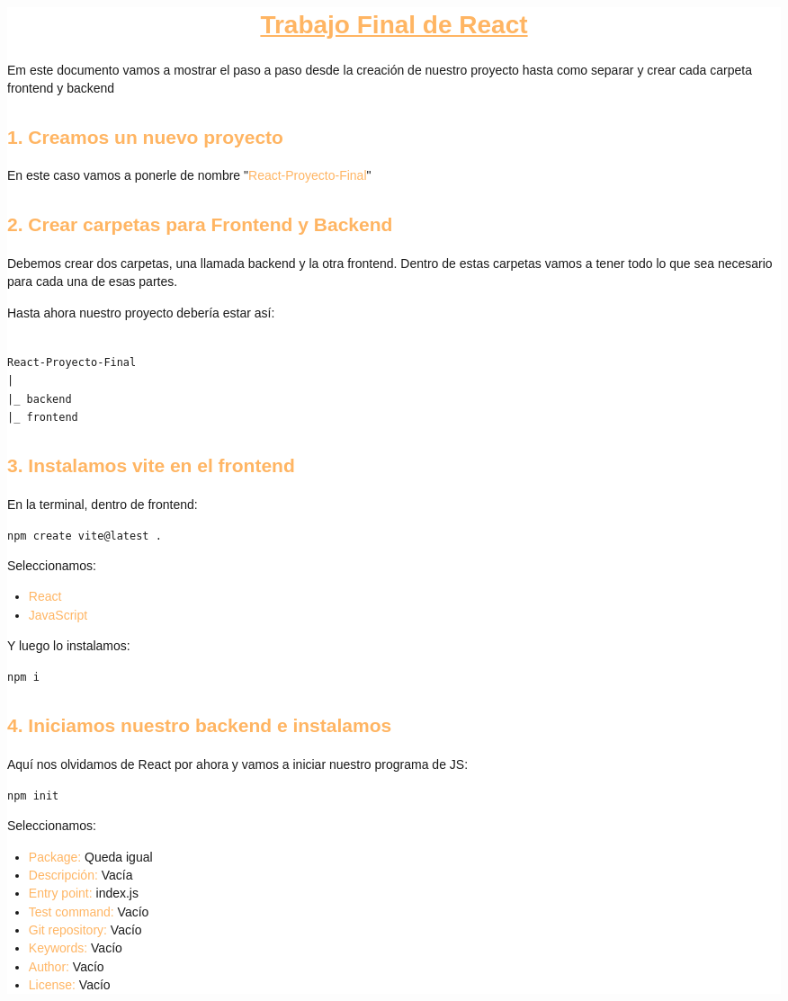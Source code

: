<body style= "font-family: Arial, Helvetica, sans-serif;">

<h1 style="text-align: center; color: #ffb563;"><ins>Trabajo Final de React</ins></h1>

Em este documento vamos a mostrar el paso a paso desde la creación de nuestro proyecto hasta como separar y crear cada carpeta frontend y backend

<h2 style="color: #ffb563;">1. Creamos un nuevo proyecto</h2>

En este caso vamos a ponerle de nombre "<span style="color: #ffb563;">React-Proyecto-Final</span>"

<h2 style="color: #ffb563;">2. Crear carpetas para Frontend y Backend</h2>

Debemos crear dos carpetas, una llamada backend y la otra frontend. Dentro de estas carpetas vamos a tener todo lo que sea necesario para cada una de esas partes.

Hasta ahora nuestro proyecto debería estar así:

```

React-Proyecto-Final
|
|_ backend
|_ frontend

```

<h2 style="color: #ffb563;">3. Instalamos vite en el frontend</h2>

En la terminal, dentro de frontend:

```
npm create vite@latest .
```

Seleccionamos:

- <span style="color: #ffb563;">React</span>
- <span style="color: #ffb563;">JavaScript</span>

Y luego lo instalamos:

```
npm i
```

<h2 style="color: #ffb563;">4. Iniciamos nuestro backend e instalamos</h2>

Aquí nos olvidamos de React por ahora y vamos a iniciar nuestro programa de JS:

```
npm init
```

Seleccionamos:

- <span style="color: #ffb563;">Package:</span> Queda igual
- <span style="color: #ffb563;">Descripción:</span> Vacía
- <span style="color: #ffb563;">Entry point:</span> index.js
- <span style="color: #ffb563;">Test command:</span> Vacío
- <span style="color: #ffb563;">Git repository:</span> Vacío
- <span style="color: #ffb563;">Keywords:</span> Vacío
- <span style="color: #ffb563;">Author:</span> Vacío
- <span style="color: #ffb563;">License:</span> Vacío
